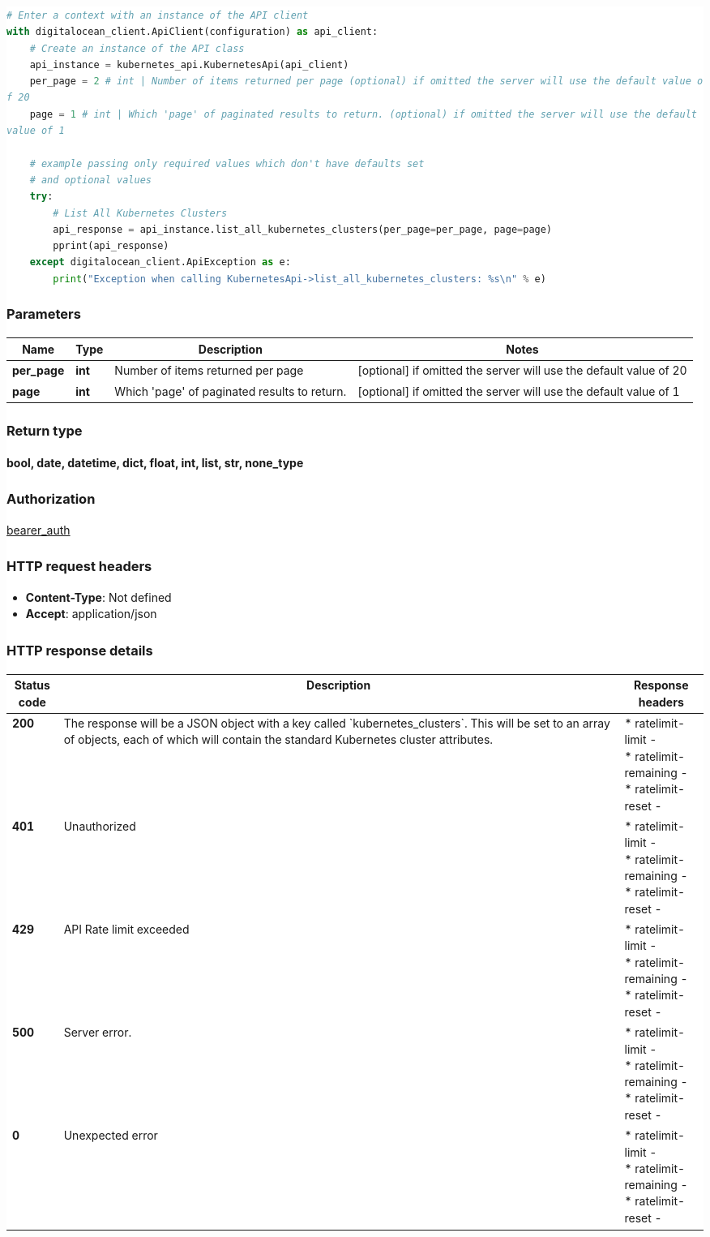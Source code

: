 ```python
# Enter a context with an instance of the API client
with digitalocean_client.ApiClient(configuration) as api_client:
    # Create an instance of the API class
    api_instance = kubernetes_api.KubernetesApi(api_client)
    per_page = 2 # int | Number of items returned per page (optional) if omitted the server will use the default value of 20
    page = 1 # int | Which 'page' of paginated results to return. (optional) if omitted the server will use the default value of 1

    # example passing only required values which don't have defaults set
    # and optional values
    try:
        # List All Kubernetes Clusters
        api_response = api_instance.list_all_kubernetes_clusters(per_page=per_page, page=page)
        pprint(api_response)
    except digitalocean_client.ApiException as e:
        print("Exception when calling KubernetesApi->list_all_kubernetes_clusters: %s\n" % e)
```


### Parameters

Name | Type | Description  | Notes
------------- | ------------- | ------------- | -------------
 **per_page** | **int**| Number of items returned per page | [optional] if omitted the server will use the default value of 20
 **page** | **int**| Which &#39;page&#39; of paginated results to return. | [optional] if omitted the server will use the default value of 1

### Return type

**bool, date, datetime, dict, float, int, list, str, none_type**

### Authorization

[bearer_auth](../README.md#bearer_auth)

### HTTP request headers

 - **Content-Type**: Not defined
 - **Accept**: application/json


### HTTP response details

| Status code | Description | Response headers |
|-------------|-------------|------------------|
**200** | The response will be a JSON object with a key called &#x60;kubernetes_clusters&#x60;. This will be set to an array of objects, each of which will contain the standard Kubernetes cluster attributes.  |  * ratelimit-limit -  <br>  * ratelimit-remaining -  <br>  * ratelimit-reset -  <br>  |
**401** | Unauthorized |  * ratelimit-limit -  <br>  * ratelimit-remaining -  <br>  * ratelimit-reset -  <br>  |
**429** | API Rate limit exceeded |  * ratelimit-limit -  <br>  * ratelimit-remaining -  <br>  * ratelimit-reset -  <br>  |
**500** | Server error. |  * ratelimit-limit -  <br>  * ratelimit-remaining -  <br>  * ratelimit-reset -  <br>  |
**0** | Unexpected error |  * ratelimit-limit -  <br>  * ratelimit-remaining -  <br>  * ratelimit-reset -  <br>  |
